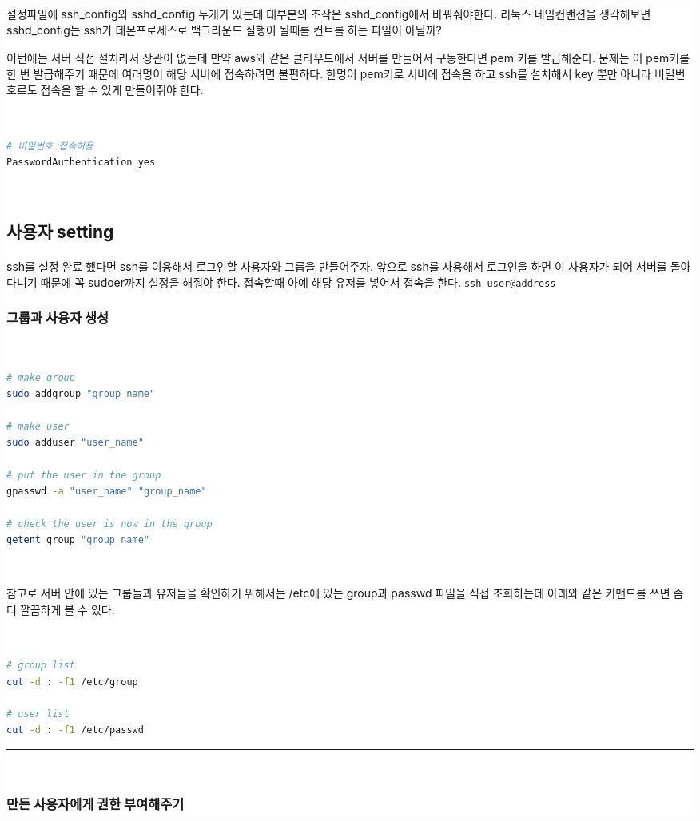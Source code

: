 설정파일에 ssh_config와 sshd_config 두개가 있는데 대부분의 조작은 sshd_config에서 바꿔줘야한다. 리눅스 네임컨밴션을 생각해보면 sshd_config는 ssh가 데몬프로세스로 백그라운드 실행이 될때를 컨트롤 하는 파일이 아닐까?

이번에는 서버 직접 설치라서 상관이 없는데 만약 aws와 같은 클라우드에서 서버를 만들어서 구동한다면 pem 키를 발급해준다. 문제는 이 pem키를 한 번 발급해주기 때문에 여러명이 해당 서버에 접속하려면 불편하다. 한명이 pem키로 서버에 접속을 하고 ssh를 설치해서 key 뿐만 아니라 비밀번호로도 접속을 할 수 있게 만들어줘야 한다.

<br>

```bash
# 비밀번호 접속허용
PasswordAuthentication yes
```

<br>

## 사용자 setting

ssh를 설정 완료 했다면 ssh를 이용해서 로그인할 사용자와 그룹을 만들어주자. 앞으로 ssh를 사용해서 로그인을 하면 이 사용자가 되어 서버를 돌아다니기 때문에 꼭 sudoer까지 설정을 해줘야 한다.  접속할때 아예 해당 유저를 넣어서 접속을 한다. `ssh user@address`

### 그룹과 사용자 생성
<br>

```bash
# make group
sudo addgroup "group_name"

# make user 
sudo adduser "user_name"

# put the user in the group 
gpasswd -a "user_name" "group_name"

# check the user is now in the group 
getent group "group_name"
```

<br>

참고로 서버 안에 있는 그룹들과 유저들을 확인하기 위해서는 /etc에 있는 group과 passwd 파일을 직접 조회하는데 아래와 같은 커맨드를 쓰면 좀 더 깔끔하게 볼 수 있다.

<br>

```bash
# group list
cut -d : -f1 /etc/group

# user list 
cut -d : -f1 /etc/passwd
```

---
<br>

### 만든 사용자에게 권한 부여해주기
